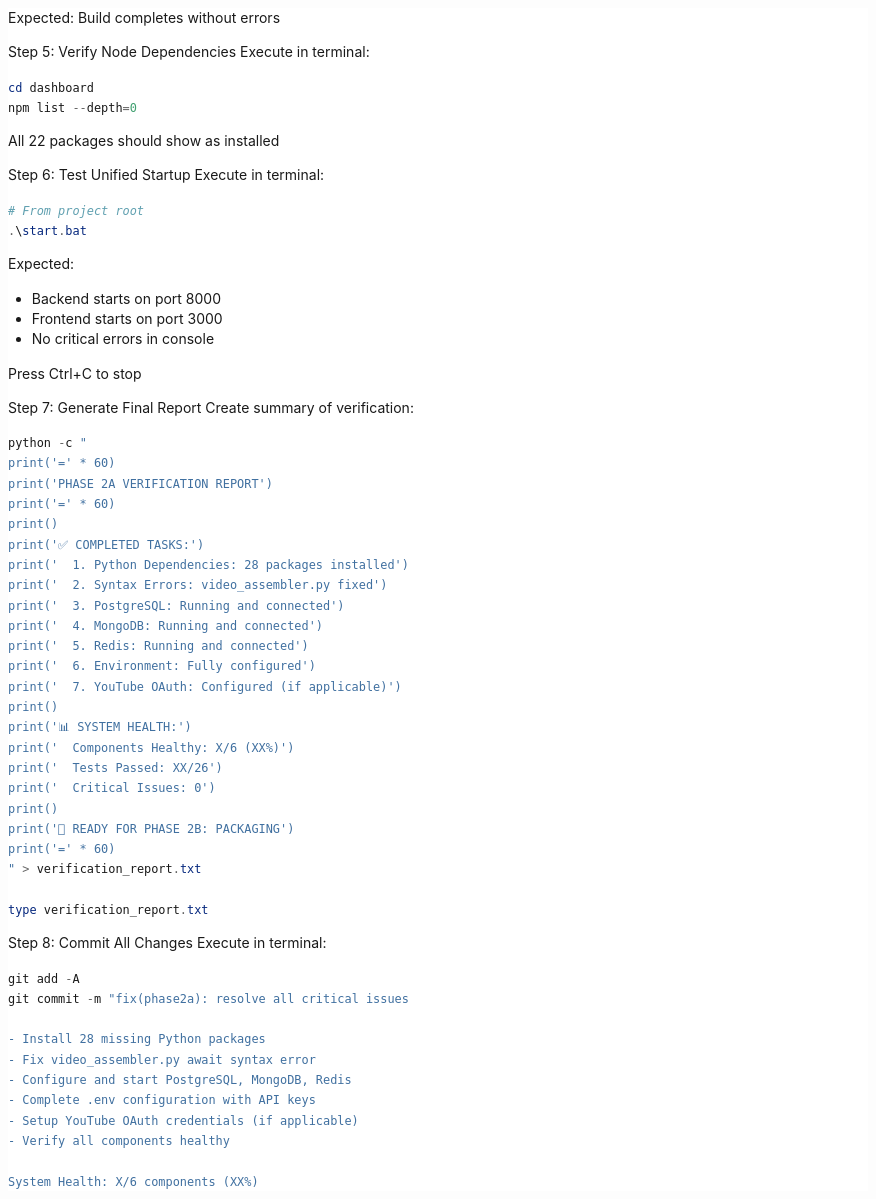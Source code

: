 Expected: Build completes without errors

Step 5: Verify Node Dependencies
Execute in terminal:
```powershell
cd dashboard
npm list --depth=0
```

All 22 packages should show as installed

Step 6: Test Unified Startup
Execute in terminal:
```powershell
# From project root
.\start.bat
```

Expected:
- Backend starts on port 8000
- Frontend starts on port 3000
- No critical errors in console

Press Ctrl+C to stop

Step 7: Generate Final Report
Create summary of verification:
```powershell
python -c "
print('=' * 60)
print('PHASE 2A VERIFICATION REPORT')
print('=' * 60)
print()
print('✅ COMPLETED TASKS:')
print('  1. Python Dependencies: 28 packages installed')
print('  2. Syntax Errors: video_assembler.py fixed')
print('  3. PostgreSQL: Running and connected')
print('  4. MongoDB: Running and connected')
print('  5. Redis: Running and connected')
print('  6. Environment: Fully configured')
print('  7. YouTube OAuth: Configured (if applicable)')
print()
print('📊 SYSTEM HEALTH:')
print('  Components Healthy: X/6 (XX%)')
print('  Tests Passed: XX/26')
print('  Critical Issues: 0')
print()
print('🚀 READY FOR PHASE 2B: PACKAGING')
print('=' * 60)
" > verification_report.txt

type verification_report.txt
```

Step 8: Commit All Changes
Execute in terminal:
```powershell
git add -A
git commit -m "fix(phase2a): resolve all critical issues

- Install 28 missing Python packages
- Fix video_assembler.py await syntax error
- Configure and start PostgreSQL, MongoDB, Redis
- Complete .env configuration with API keys
- Setup YouTube OAuth credentials (if applicable)
- Verify all components healthy

System Health: X/6 components (XX%)
```